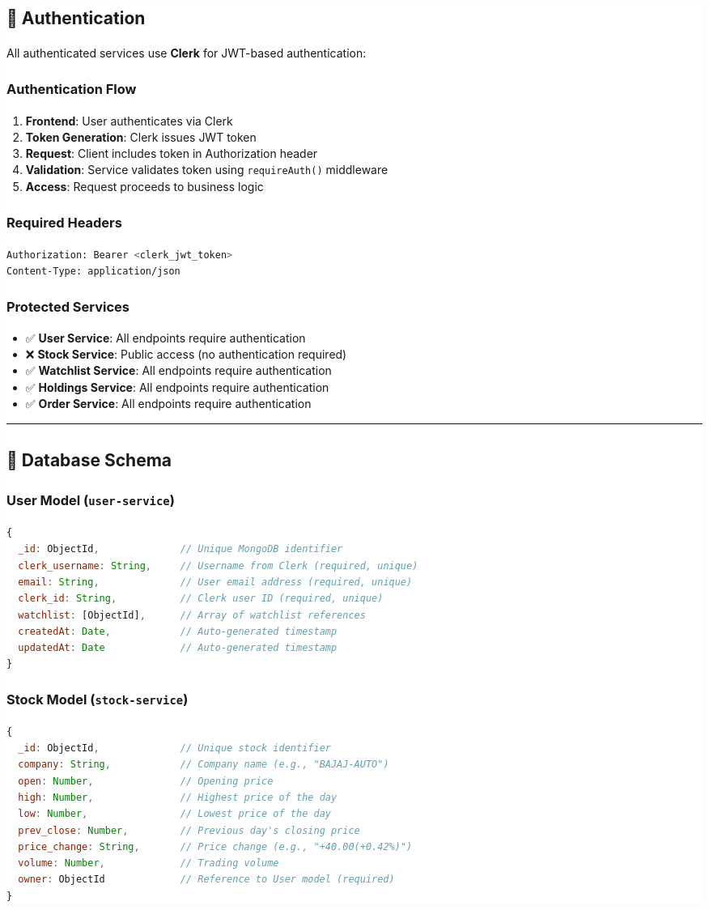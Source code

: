 ## 🔑 Authentication

All authenticated services use **Clerk** for JWT-based authentication:

### Authentication Flow

1. **Frontend**: User authenticates via Clerk
2. **Token Generation**: Clerk issues JWT token
3. **Request**: Client includes token in Authorization header
4. **Validation**: Service validates token using `requireAuth()` middleware
5. **Access**: Request proceeds to business logic

### Required Headers

```bash
Authorization: Bearer <clerk_jwt_token>
Content-Type: application/json
```

### Protected Services

- ✅ **User Service**: All endpoints require authentication
- ❌ **Stock Service**: Public access (no authentication required)
- ✅ **Watchlist Service**: All endpoints require authentication
- ✅ **Holdings Service**: All endpoints require authentication
- ✅ **Order Service**: All endpoints require authentication

---

## 💾 Database Schema

### User Model (`user-service`)

```javascript
{
  _id: ObjectId,              // Unique MongoDB identifier
  clerk_username: String,     // Username from Clerk (required, unique)
  email: String,              // User email address (required, unique)
  clerk_id: String,           // Clerk user ID (required, unique)
  watchlist: [ObjectId],      // Array of watchlist references
  createdAt: Date,            // Auto-generated timestamp
  updatedAt: Date             // Auto-generated timestamp
}
```

### Stock Model (`stock-service`)

```javascript
{
  _id: ObjectId,              // Unique stock identifier
  company: String,            // Company name (e.g., "BAJAJ-AUTO")
  open: Number,               // Opening price
  high: Number,               // Highest price of the day
  low: Number,                // Lowest price of the day
  prev_close: Number,         // Previous day's closing price
  price_change: String,       // Price change (e.g., "+40.00(+0.42%)")
  volume: Number,             // Trading volume
  owner: ObjectId             // Reference to User model (required)
}
```
